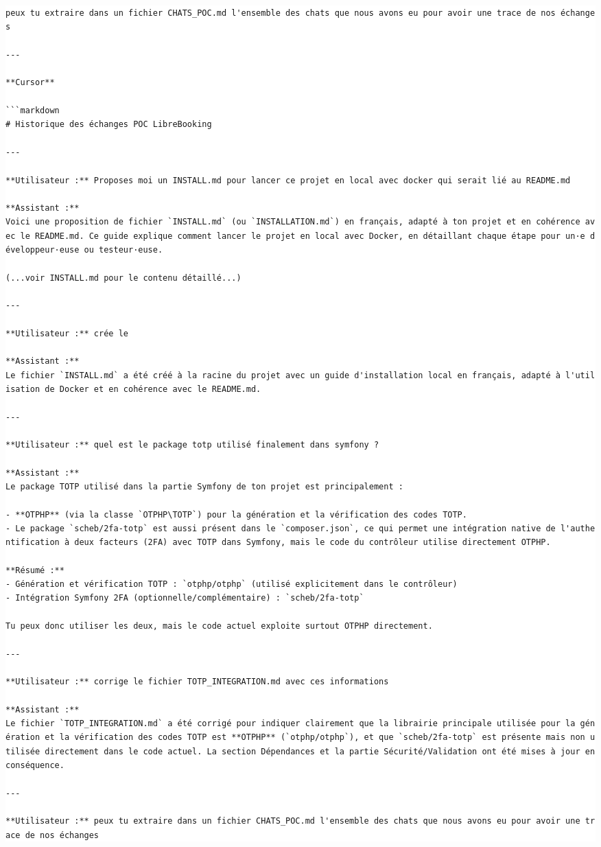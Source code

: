 ```
peux tu extraire dans un fichier CHATS_POC.md l'ensemble des chats que nous avons eu pour avoir une trace de nos échanges

---

**Cursor**

```markdown
# Historique des échanges POC LibreBooking

---

**Utilisateur :** Proposes moi un INSTALL.md pour lancer ce projet en local avec docker qui serait lié au README.md

**Assistant :**
Voici une proposition de fichier `INSTALL.md` (ou `INSTALLATION.md`) en français, adapté à ton projet et en cohérence avec le README.md. Ce guide explique comment lancer le projet en local avec Docker, en détaillant chaque étape pour un·e développeur·euse ou testeur·euse.

(...voir INSTALL.md pour le contenu détaillé...)

---

**Utilisateur :** crée le

**Assistant :**
Le fichier `INSTALL.md` a été créé à la racine du projet avec un guide d'installation local en français, adapté à l'utilisation de Docker et en cohérence avec le README.md.

---

**Utilisateur :** quel est le package totp utilisé finalement dans symfony ?

**Assistant :**
Le package TOTP utilisé dans la partie Symfony de ton projet est principalement :

- **OTPHP** (via la classe `OTPHP\TOTP`) pour la génération et la vérification des codes TOTP.
- Le package `scheb/2fa-totp` est aussi présent dans le `composer.json`, ce qui permet une intégration native de l'authentification à deux facteurs (2FA) avec TOTP dans Symfony, mais le code du contrôleur utilise directement OTPHP.

**Résumé :**
- Génération et vérification TOTP : `otphp/otphp` (utilisé explicitement dans le contrôleur)
- Intégration Symfony 2FA (optionnelle/complémentaire) : `scheb/2fa-totp`

Tu peux donc utiliser les deux, mais le code actuel exploite surtout OTPHP directement.

---

**Utilisateur :** corrige le fichier TOTP_INTEGRATION.md avec ces informations

**Assistant :**
Le fichier `TOTP_INTEGRATION.md` a été corrigé pour indiquer clairement que la librairie principale utilisée pour la génération et la vérification des codes TOTP est **OTPHP** (`otphp/otphp`), et que `scheb/2fa-totp` est présente mais non utilisée directement dans le code actuel. La section Dépendances et la partie Sécurité/Validation ont été mises à jour en conséquence.

---

**Utilisateur :** peux tu extraire dans un fichier CHATS_POC.md l'ensemble des chats que nous avons eu pour avoir une trace de nos échanges

```